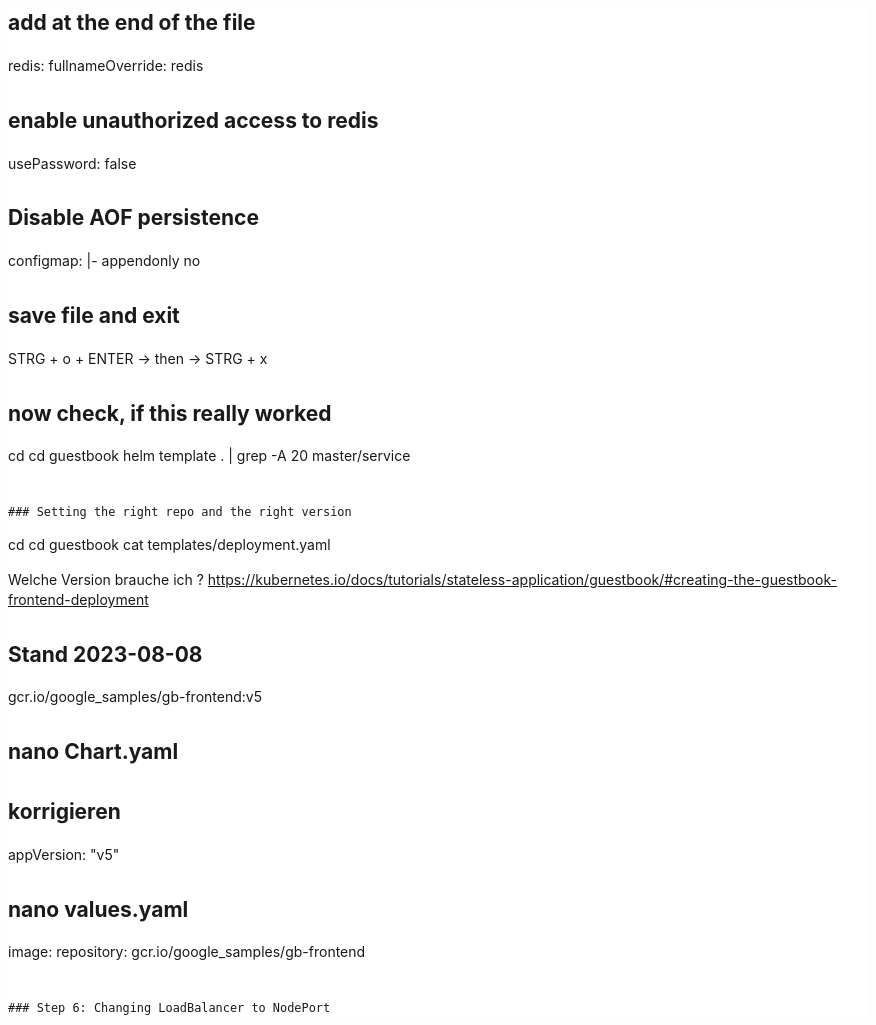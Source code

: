 ```

```
## add at the end of the file
redis:
  fullnameOverride: redis

## enable unauthorized access to redis
  usePassword: false
## Disable AOF persistence
  configmap: |-
    appendonly no 
```

```
## save file and exit
STRG + o + ENTER -> then -> STRG + x 
```

```
## now check, if this really worked
cd
cd guestbook 
helm template . | grep -A 20 master/service
```

### Setting the right repo and the right version 

```
cd
cd guestbook
cat templates/deployment.yaml
```

```
Welche Version brauche ich ?
https://kubernetes.io/docs/tutorials/stateless-application/guestbook/#creating-the-guestbook-frontend-deployment
## Stand 2023-08-08
gcr.io/google_samples/gb-frontend:v5
```

```
## nano Chart.yaml 
## korrigieren
appVersion: "v5"
```

```
## nano values.yaml
image:
  repository: gcr.io/google_samples/gb-frontend
``` 

### Step 6: Changing LoadBalancer to NodePort 

```